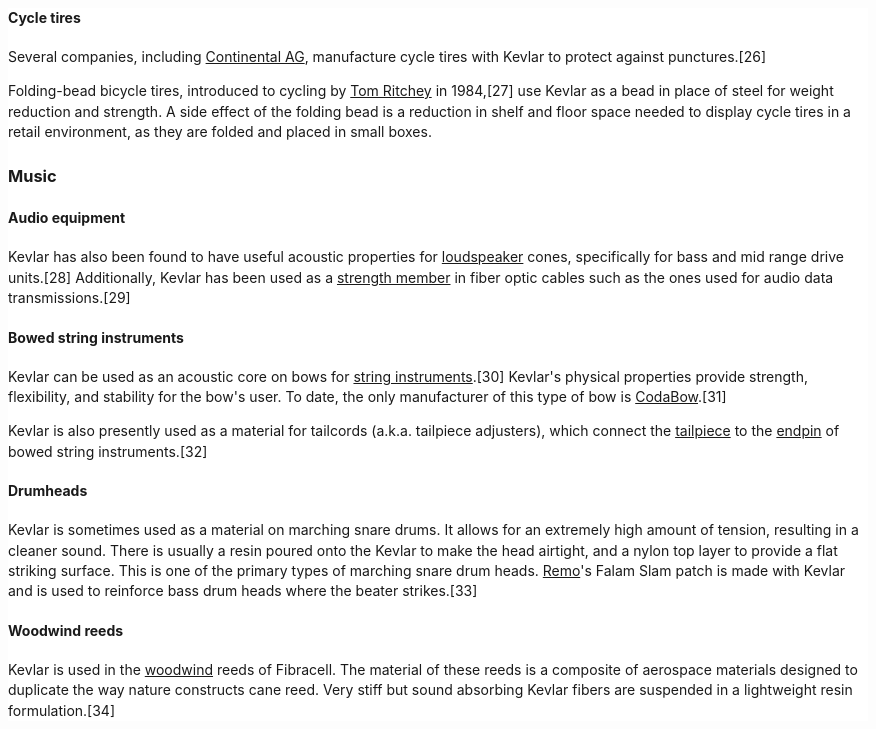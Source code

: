 #### Cycle tires

Several companies, including [Continental
AG](Continental_AG "wikilink"), manufacture cycle tires with Kevlar to
protect against punctures.[26]

Folding-bead bicycle tires, introduced to cycling by [Tom
Ritchey](Tom_Ritchey "wikilink") in 1984,[27] use Kevlar as a bead in
place of steel for weight reduction and strength. A side effect of the
folding bead is a reduction in shelf and floor space needed to display
cycle tires in a retail environment, as they are folded and placed in
small boxes.

### Music

#### Audio equipment

Kevlar has also been found to have useful acoustic properties for
[loudspeaker](loudspeaker "wikilink") cones, specifically for bass and
mid range drive units.[28] Additionally, Kevlar has been used as a
[strength member](strength_member "wikilink") in fiber optic cables such
as the ones used for audio data transmissions.[29]

#### Bowed string instruments

Kevlar can be used as an acoustic core on bows for [string
instruments](string_instruments "wikilink").[30] Kevlar's physical
properties provide strength, flexibility, and stability for the bow's
user. To date, the only manufacturer of this type of bow is
[CodaBow](CodaBow "wikilink").[31]

Kevlar is also presently used as a material for tailcords (a.k.a.
tailpiece adjusters), which connect the
[tailpiece](tailpiece "wikilink") to the [endpin](endpin "wikilink") of
bowed string instruments.[32]

#### Drumheads

Kevlar is sometimes used as a material on marching snare drums. It
allows for an extremely high amount of tension, resulting in a cleaner
sound. There is usually a resin poured onto the Kevlar to make the head
airtight, and a nylon top layer to provide a flat striking surface. This
is one of the primary types of marching snare drum heads.
[Remo](Remo "wikilink")'s Falam Slam patch is made with Kevlar and is
used to reinforce bass drum heads where the beater strikes.[33]

#### Woodwind reeds

Kevlar is used in the [woodwind](Woodwind_instrument "wikilink") reeds
of Fibracell. The material of these reeds is a composite of aerospace
materials designed to duplicate the way nature constructs cane reed.
Very stiff but sound absorbing Kevlar fibers are suspended in a
lightweight resin formulation.[34]
